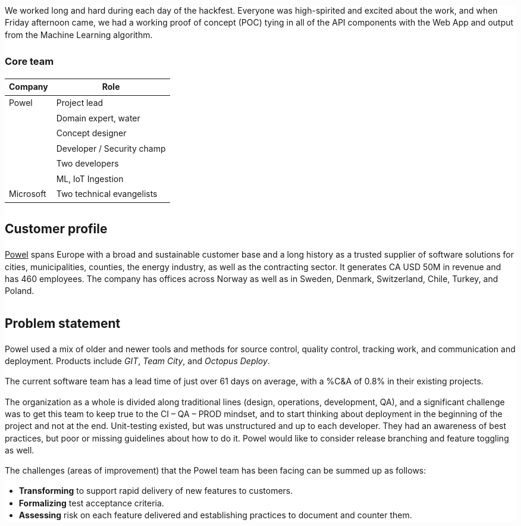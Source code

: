 We worked long and hard during each day of the hackfest. Everyone was high-spirited and excited about the work, and when Friday afternoon came, we had a working proof of concept (POC) tying in all of the API components with the Web App and output from the Machine Learning algorithm.

### Core team


| Company   | Role                         |
| -------   | ----                         |
| Powel     | Project lead                 | 
|           | Domain expert, water         | 
|           | Concept designer             |
|           | Developer / Security champ   | 
|           | Two developers               | 
|           | ML, IoT Ingestion            |
| Microsoft | Two technical evangelists    | 



## Customer profile

[Powel](http://www.powel.com/) spans Europe with a broad and sustainable customer base and a long history as a trusted supplier of software solutions for cities, municipalities, counties, the energy industry, as well as the contracting sector. It generates CA USD 50M in revenue and has 460 employees. The company has offices across Norway as well as in Sweden, Denmark, Switzerland, Chile, Turkey, and Poland.

## Problem statement

Powel used a mix of older and newer tools and methods for source control, quality control, tracking work, and communication and deployment. Products include *GIT*, *Team City*, and *Octopus Deploy*.

The current software team has a lead time of just over 61 days on average, with a %C&A of 0.8% in their existing projects.

The organization as a whole is divided along traditional lines (design, operations, development, QA), and a significant challenge was to get this team to keep true to the CI – QA – PROD mindset, and to start thinking about deployment in the beginning of the project and not at the end. Unit-testing existed, but was unstructured and up to each developer. They had an awareness of best practices, but poor or missing guidelines about how to do it. Powel would like to consider release branching and feature toggling as well.

The challenges (areas of improvement) that the Powel team has been facing can be summed up as follows:

- **Transforming** to support rapid delivery of new features to customers.
- **Formalizing** test acceptance criteria.
- **Assessing** risk on each feature delivered and establishing practices to document and counter them.
